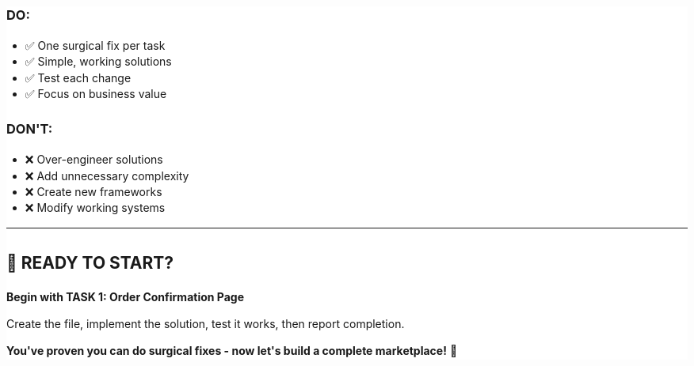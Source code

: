 ### **DO:**
- ✅ One surgical fix per task
- ✅ Simple, working solutions
- ✅ Test each change
- ✅ Focus on business value

### **DON'T:**
- ❌ Over-engineer solutions
- ❌ Add unnecessary complexity
- ❌ Create new frameworks
- ❌ Modify working systems

---

## 🚀 **READY TO START?**

**Begin with TASK 1: Order Confirmation Page**

Create the file, implement the solution, test it works, then report completion.

**You've proven you can do surgical fixes - now let's build a complete marketplace!** 🎯
